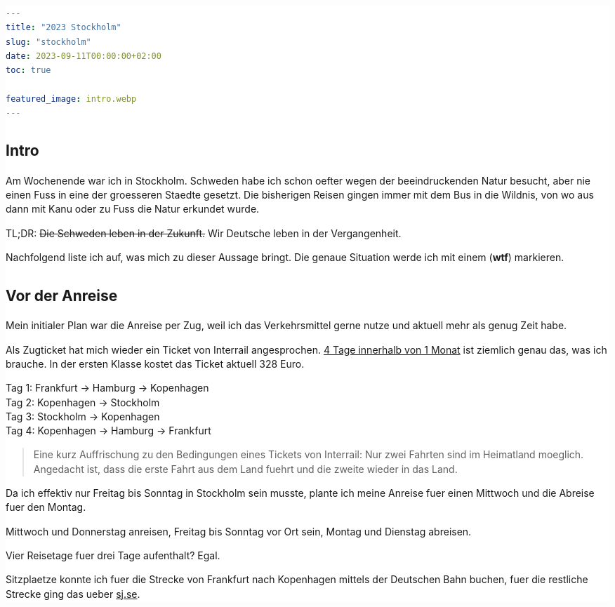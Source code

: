 ```yaml
---
title: "2023 Stockholm"
slug: "stockholm"
date: 2023-09-11T00:00:00+02:00
toc: true

featured_image: intro.webp
---
```


## Intro

Am Wochenende war ich in Stockholm. Schweden habe ich schon oefter wegen der
beeindruckenden Natur besucht, aber nie einen Fuss in eine der groesseren
Staedte gesetzt. Die bisherigen Reisen gingen immer mit dem Bus in die Wildnis,
von wo aus dann mit Kanu oder zu Fuss die Natur erkundet wurde.



TL;DR: ~~Die Schweden leben in der Zukunft.~~ Wir Deutsche leben in der
Vergangenheit.

Nachfolgend liste ich auf, was mich zu dieser Aussage bringt. Die genaue
Situation werde ich mit einem (**wtf**) markieren.

## Vor der Anreise

Mein initialer Plan war die Anreise per Zug, weil ich das Verkehrsmittel gerne
nutze und aktuell mehr als genug Zeit habe.

Als Zugticket hat mich wieder ein Ticket von Interrail angesprochen. [4 Tage innerhalb von 1
Monat](https://www.interrail.eu/de/interrail-passes/global-pass) ist ziemlich
genau das, was ich brauche. In der ersten Klasse kostet das Ticket aktuell 328
Euro.

Tag 1: Frankfurt -> Hamburg -> Kopenhagen \
Tag 2: Kopenhagen -> Stockholm \
Tag 3: Stockholm -> Kopenhagen \
Tag 4: Kopenhagen -> Hamburg -> Frankfurt

> Eine kurz Auffrischung zu den Bedingungen eines Tickets von Interrail: Nur
> zwei Fahrten sind im Heimatland moeglich. Angedacht ist, dass die erste Fahrt
> aus dem Land fuehrt und die zweite wieder in das Land.

Da ich effektiv nur Freitag bis Sonntag in Stockholm sein musste, plante ich
meine Anreise fuer einen Mittwoch und die Abreise fuer den Montag.

Mittwoch und Donnerstag anreisen, Freitag bis Sonntag vor Ort sein, Montag und
Dienstag abreisen.

Vier Reisetage fuer drei Tage aufenthalt? Egal.

Sitzplaetze konnte ich fuer die Strecke von Frankfurt nach Kopenhagen mittels
der Deutschen Bahn buchen, fuer die restliche Strecke ging das ueber
[sj.se](https://www.sj.se/).
